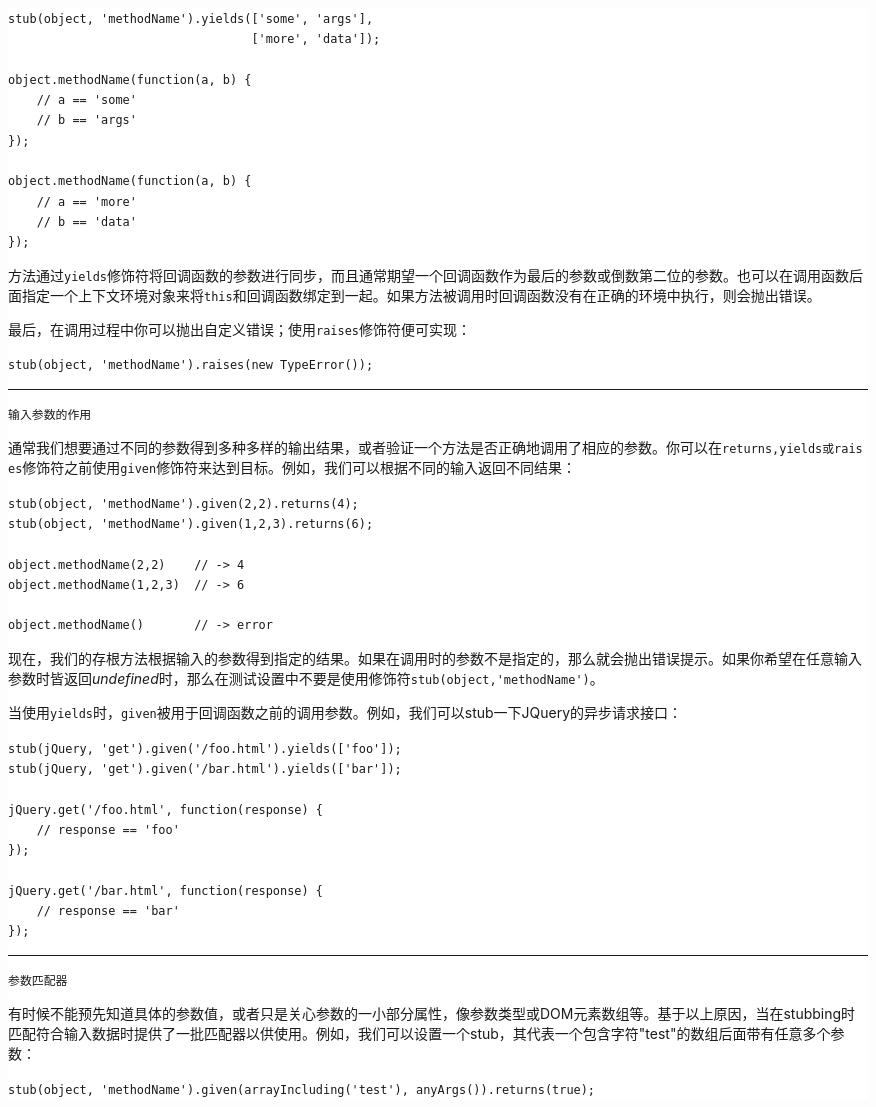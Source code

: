 	stub(object, 'methodName').yields(['some', 'args'],
	                                  ['more', 'data']);
	
	object.methodName(function(a, b) {
	    // a == 'some'
	    // b == 'args'
	});
	
	object.methodName(function(a, b) {
	    // a == 'more'
	    // b == 'data'
	});

方法通过`yields`修饰符将回调函数的参数进行同步，而且通常期望一个回调函数作为最后的参数或倒数第二位的参数。也可以在调用函数后面指定一个上下文环境对象来将`this`和回调函数绑定到一起。如果方法被调用时回调函数没有在正确的环境中执行，则会抛出错误。

最后，在调用过程中你可以抛出自定义错误；使用`raises`修饰符便可实现：

	stub(object, 'methodName').raises(new TypeError());

------

`输入参数的作用`

通常我们想要通过不同的参数得到多种多样的输出结果，或者验证一个方法是否正确地调用了相应的参数。你可以在`returns,yields或raises`修饰符之前使用`given`修饰符来达到目标。例如，我们可以根据不同的输入返回不同结果：

	stub(object, 'methodName').given(2,2).returns(4);
	stub(object, 'methodName').given(1,2,3).returns(6);
	
	object.methodName(2,2)    // -> 4
	object.methodName(1,2,3)  // -> 6
	
	object.methodName()       // -> error

现在，我们的存根方法根据输入的参数得到指定的结果。如果在调用时的参数不是指定的，那么就会抛出错误提示。如果你希望在任意输入参数时皆返回*undefined*时，那么在测试设置中不要是使用修饰符`stub(object,'methodName')`。

当使用`yields`时，`given`被用于回调函数之前的调用参数。例如，我们可以stub一下JQuery的异步请求接口：

	stub(jQuery, 'get').given('/foo.html').yields(['foo']);
	stub(jQuery, 'get').given('/bar.html').yields(['bar']);
	
	jQuery.get('/foo.html', function(response) {
	    // response == 'foo'
	});
	
	jQuery.get('/bar.html', function(response) {
	    // response == 'bar'
	});

----

`参数匹配器`

有时候不能预先知道具体的参数值，或者只是关心参数的一小部分属性，像参数类型或DOM元素数组等。基于以上原因，当在stubbing时匹配符合输入数据时提供了一批匹配器以供使用。例如，我们可以设置一个stub，其代表一个包含字符"test"的数组后面带有任意多个参数：

	stub(object, 'methodName').given(arrayIncluding('test'), anyArgs()).returns(true);
	